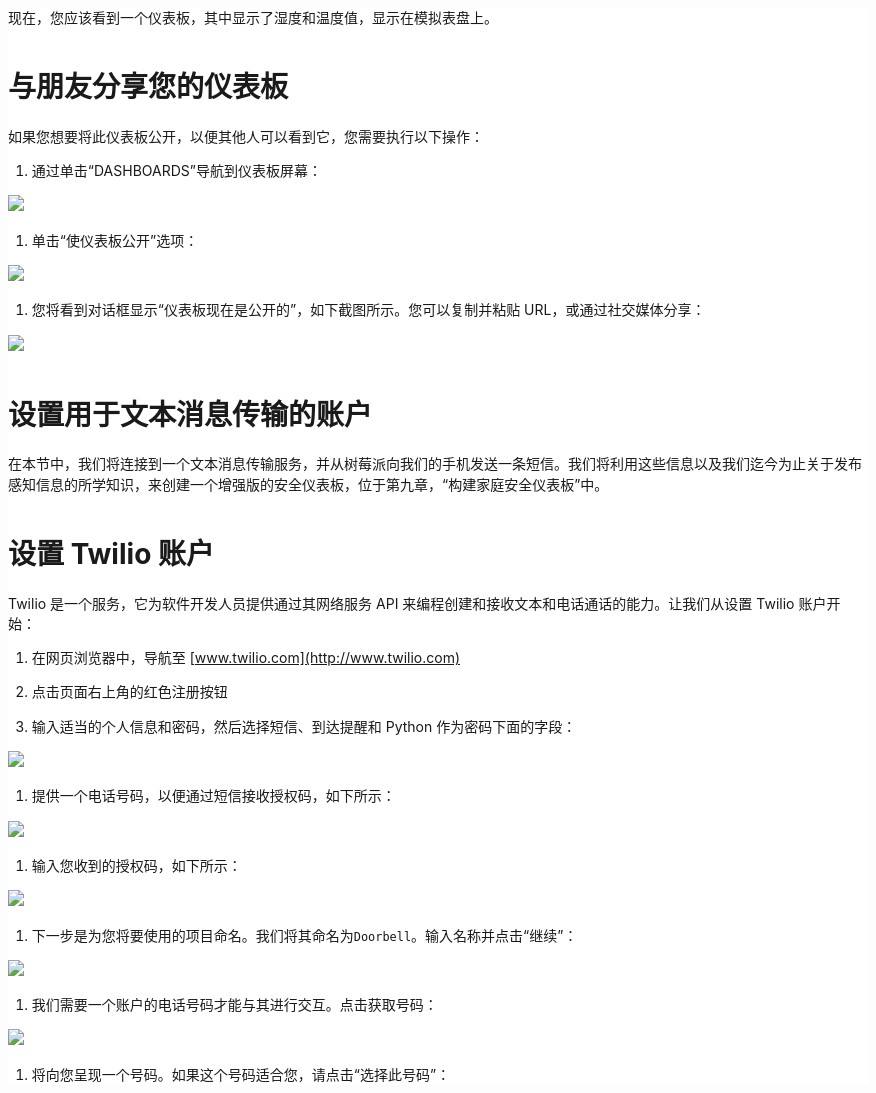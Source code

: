 现在，您应该看到一个仪表板，其中显示了湿度和温度值，显示在模拟表盘上。

# 与朋友分享您的仪表板

如果您想要将此仪表板公开，以便其他人可以看到它，您需要执行以下操作：

1.  通过单击“DASHBOARDS”导航到仪表板屏幕：

![](https://github.com/OpenDocCN/freelearn-python-zh/raw/master/docs/iot-prog-pj/img/5ea867db-fe5f-48e6-aacd-5f3633c598de.png)

1.  单击“使仪表板公开”选项：

![](https://github.com/OpenDocCN/freelearn-python-zh/raw/master/docs/iot-prog-pj/img/bd1baa9b-615e-4340-8ed7-212823a62971.png)

1.  您将看到对话框显示“仪表板现在是公开的”，如下截图所示。您可以复制并粘贴 URL，或通过社交媒体分享：

![](https://github.com/OpenDocCN/freelearn-python-zh/raw/master/docs/iot-prog-pj/img/10b1a040-1240-4aee-8848-b2c98cb8eb13.png)

# 设置用于文本消息传输的账户

在本节中，我们将连接到一个文本消息传输服务，并从树莓派向我们的手机发送一条短信。我们将利用这些信息以及我们迄今为止关于发布感知信息的所学知识，来创建一个增强版的安全仪表板，位于第九章，“构建家庭安全仪表板”中。

# 设置 Twilio 账户

Twilio 是一个服务，它为软件开发人员提供通过其网络服务 API 来编程创建和接收文本和电话通话的能力。让我们从设置 Twilio 账户开始：

1.  在网页浏览器中，导航至 [www.twilio.com](http://www.twilio.com)

1.  点击页面右上角的红色注册按钮

1.  输入适当的个人信息和密码，然后选择短信、到达提醒和 Python 作为密码下面的字段：

![](https://github.com/OpenDocCN/freelearn-python-zh/raw/master/docs/iot-prog-pj/img/4dda7c52-477c-4c6e-b693-bcd26b0f1239.png)

1.  提供一个电话号码，以便通过短信接收授权码，如下所示：

![](https://github.com/OpenDocCN/freelearn-python-zh/raw/master/docs/iot-prog-pj/img/1ce5138e-b3f3-4c70-aaee-1e3368e4aa3d.png)

1.  输入您收到的授权码，如下所示：

![](https://github.com/OpenDocCN/freelearn-python-zh/raw/master/docs/iot-prog-pj/img/b4d3f813-f5e9-4206-808e-2cd1f811890a.png)

1.  下一步是为您将要使用的项目命名。我们将其命名为`Doorbell`。输入名称并点击“继续”：

![](https://github.com/OpenDocCN/freelearn-python-zh/raw/master/docs/iot-prog-pj/img/85292270-6310-40e4-ade5-646e203a0415.png)

1.  我们需要一个账户的电话号码才能与其进行交互。点击获取号码：

![](https://github.com/OpenDocCN/freelearn-python-zh/raw/master/docs/iot-prog-pj/img/b9cf840a-56b8-44a5-a41d-deb6258174a9.png)

1.  将向您呈现一个号码。如果这个号码适合您，请点击“选择此号码”：

